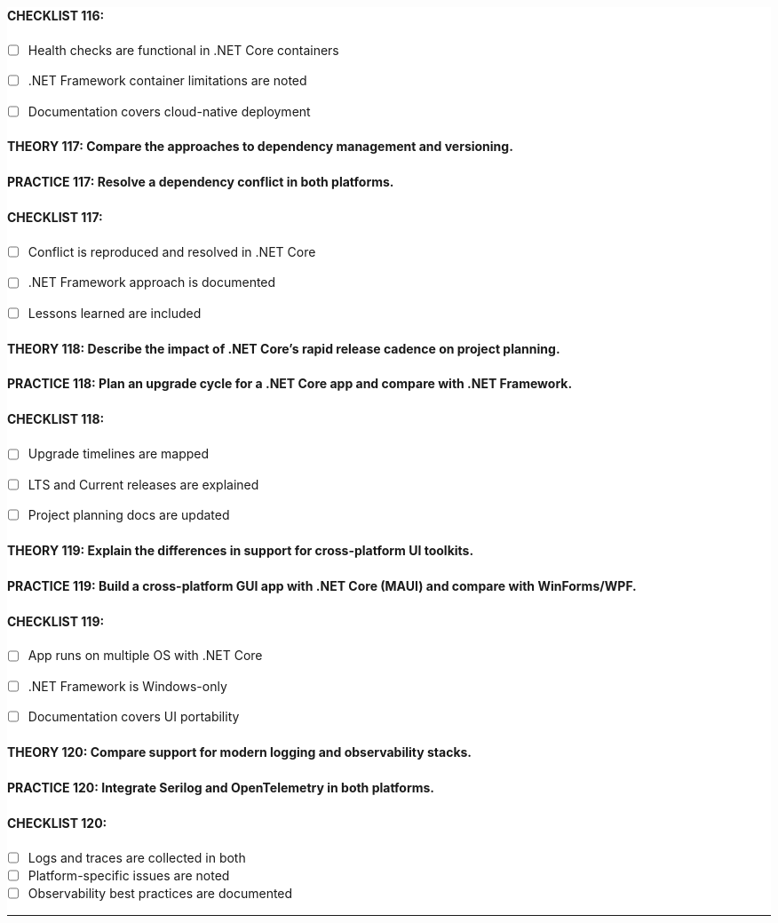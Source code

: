 #### CHECKLIST 116:

- [ ] Health checks are functional in .NET Core containers
- [ ] .NET Framework container limitations are noted
- [ ] Documentation covers cloud-native deployment


#### THEORY 117: Compare the approaches to dependency management and versioning.

#### PRACTICE 117: Resolve a dependency conflict in both platforms.

#### CHECKLIST 117:

- [ ] Conflict is reproduced and resolved in .NET Core
- [ ] .NET Framework approach is documented
- [ ] Lessons learned are included


#### THEORY 118: Describe the impact of .NET Core’s rapid release cadence on project planning.

#### PRACTICE 118: Plan an upgrade cycle for a .NET Core app and compare with .NET Framework.

#### CHECKLIST 118:

- [ ] Upgrade timelines are mapped
- [ ] LTS and Current releases are explained
- [ ] Project planning docs are updated


#### THEORY 119: Explain the differences in support for cross-platform UI toolkits.

#### PRACTICE 119: Build a cross-platform GUI app with .NET Core (MAUI) and compare with WinForms/WPF.

#### CHECKLIST 119:

- [ ] App runs on multiple OS with .NET Core
- [ ] .NET Framework is Windows-only
- [ ] Documentation covers UI portability


#### THEORY 120: Compare support for modern logging and observability stacks.

#### PRACTICE 120: Integrate Serilog and OpenTelemetry in both platforms.

#### CHECKLIST 120:

- [ ] Logs and traces are collected in both
- [ ] Platform-specific issues are noted
- [ ] Observability best practices are documented

---

[^1]: paste.txt
[^2]: https://www.truefullstaq.com/en/blog/net-core-vs-net-framework
[^3]: https://bitsorchestra.com/idea/net-core-vs-net-framework-an-in-depth-comparison
[^4]: https://blog.devart.com/net-framework-vs-net-core.html
[^5]: https://www.linkedin.com/pulse/understanding-difference-net-core-vs-framework-rodrigo-farias-bioyf
[^6]: https://www.netguru.com/blog/net-core-vs-net-framework
[^7]: https://www.onestopdevshop.io/difference-between-net-core-and-net-framework/
[^8]: https://www.bytehide.com/blog/10-differences-between-net-core-and-net-framework
[^9]: https://multishoring.com/blog/net-core-vs-net-framework/
[^10]: https://www.softacom.com/wiki/migration/migrate-from-net-framework-to-net-core-a-comprehensive-guide/
[^11]: https://learn.microsoft.com/en-us/dotnet/standard/choosing-core-framework-server
[^12]: https://sd.blackball.lv/ru/articles/read/19746-net-core-vs-net-framework-key-differences-features-and-more?tag=comparison
[^13]: https://www.arkasoftwares.com/blog/net-core-vs-net-framework/
[^14]: https://code-b.dev/blog/dotnet-core-vs-dotnet-framework
[^15]: https://www.tymiq.com/post/how-to-move-from-net-framework-to-net-core-in-2024-migration-guide
[^16]: https://stackoverflow.com/questions/77695030/select-and-update-as-atomic-operation-in-entity-framework-core
[^17]: https://www.scribd.com/document/724935292/Net-Framework-and-C-Programming
[^18]: https://belitsoft.com/net-development-services/net-core-vs-net-framework
[^19]: https://www.netsolutions.com/insights/net-core-vs-net-framework/
[^20]: https://visualstudiomagazine.com/articles/2020/06/03/clustering-non-numeric-data.aspx
[^21]: https://leobit.com/blog/net-vs-net-framework-an-in-depth-comparison/
